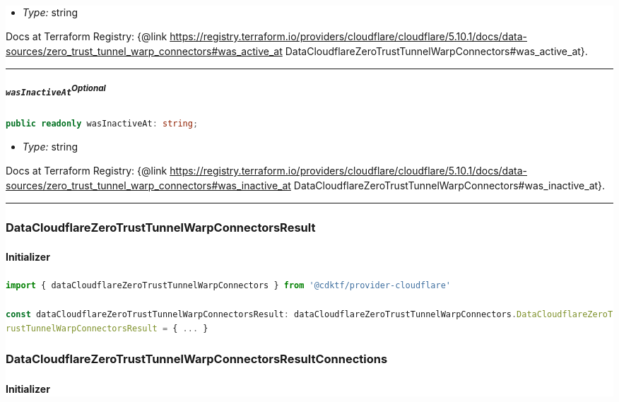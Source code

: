 - *Type:* string

Docs at Terraform Registry: {@link https://registry.terraform.io/providers/cloudflare/cloudflare/5.10.1/docs/data-sources/zero_trust_tunnel_warp_connectors#was_active_at DataCloudflareZeroTrustTunnelWarpConnectors#was_active_at}.

---

##### `wasInactiveAt`<sup>Optional</sup> <a name="wasInactiveAt" id="@cdktf/provider-cloudflare.dataCloudflareZeroTrustTunnelWarpConnectors.DataCloudflareZeroTrustTunnelWarpConnectorsConfig.property.wasInactiveAt"></a>

```typescript
public readonly wasInactiveAt: string;
```

- *Type:* string

Docs at Terraform Registry: {@link https://registry.terraform.io/providers/cloudflare/cloudflare/5.10.1/docs/data-sources/zero_trust_tunnel_warp_connectors#was_inactive_at DataCloudflareZeroTrustTunnelWarpConnectors#was_inactive_at}.

---

### DataCloudflareZeroTrustTunnelWarpConnectorsResult <a name="DataCloudflareZeroTrustTunnelWarpConnectorsResult" id="@cdktf/provider-cloudflare.dataCloudflareZeroTrustTunnelWarpConnectors.DataCloudflareZeroTrustTunnelWarpConnectorsResult"></a>

#### Initializer <a name="Initializer" id="@cdktf/provider-cloudflare.dataCloudflareZeroTrustTunnelWarpConnectors.DataCloudflareZeroTrustTunnelWarpConnectorsResult.Initializer"></a>

```typescript
import { dataCloudflareZeroTrustTunnelWarpConnectors } from '@cdktf/provider-cloudflare'

const dataCloudflareZeroTrustTunnelWarpConnectorsResult: dataCloudflareZeroTrustTunnelWarpConnectors.DataCloudflareZeroTrustTunnelWarpConnectorsResult = { ... }
```


### DataCloudflareZeroTrustTunnelWarpConnectorsResultConnections <a name="DataCloudflareZeroTrustTunnelWarpConnectorsResultConnections" id="@cdktf/provider-cloudflare.dataCloudflareZeroTrustTunnelWarpConnectors.DataCloudflareZeroTrustTunnelWarpConnectorsResultConnections"></a>

#### Initializer <a name="Initializer" id="@cdktf/provider-cloudflare.dataCloudflareZeroTrustTunnelWarpConnectors.DataCloudflareZeroTrustTunnelWarpConnectorsResultConnections.Initializer"></a>

